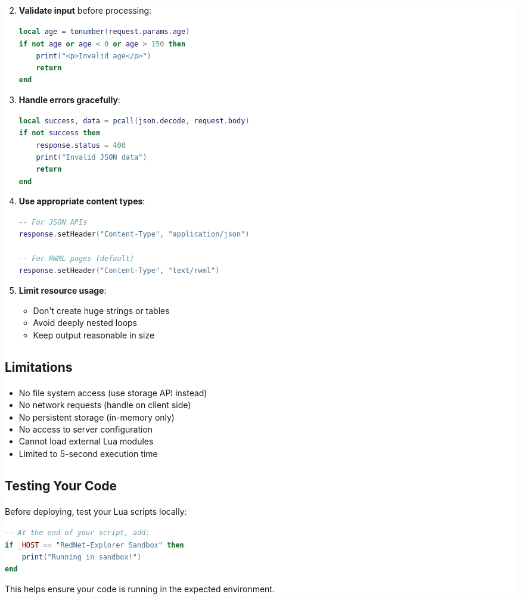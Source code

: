 2. **Validate input** before processing:
   ```lua
   local age = tonumber(request.params.age)
   if not age or age < 0 or age > 150 then
       print("<p>Invalid age</p>")
       return
   end
   ```

3. **Handle errors gracefully**:
   ```lua
   local success, data = pcall(json.decode, request.body)
   if not success then
       response.status = 400
       print("Invalid JSON data")
       return
   end
   ```

4. **Use appropriate content types**:
   ```lua
   -- For JSON APIs
   response.setHeader("Content-Type", "application/json")
   
   -- For RWML pages (default)
   response.setHeader("Content-Type", "text/rwml")
   ```

5. **Limit resource usage**:
   - Don't create huge strings or tables
   - Avoid deeply nested loops
   - Keep output reasonable in size

## Limitations

- No file system access (use storage API instead)
- No network requests (handle on client side)
- No persistent storage (in-memory only)
- No access to server configuration
- Cannot load external Lua modules
- Limited to 5-second execution time

## Testing Your Code

Before deploying, test your Lua scripts locally:

```lua
-- At the end of your script, add:
if _HOST == "RedNet-Explorer Sandbox" then
    print("Running in sandbox!")
end
```

This helps ensure your code is running in the expected environment.